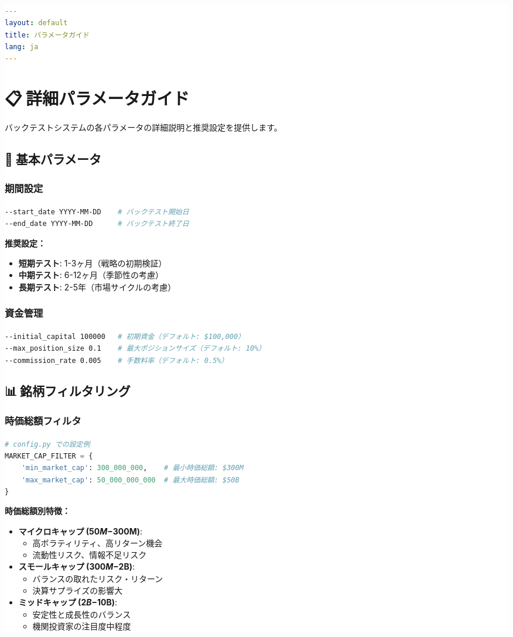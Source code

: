 ```yaml
---
layout: default
title: パラメータガイド
lang: ja
---
```


# 📋 詳細パラメータガイド

バックテストシステムの各パラメータの詳細説明と推奨設定を提供します。

## 🎯 基本パラメータ

### 期間設定
```bash
--start_date YYYY-MM-DD    # バックテスト開始日
--end_date YYYY-MM-DD      # バックテスト終了日
```

**推奨設定：**
- **短期テスト**: 1-3ヶ月（戦略の初期検証）
- **中期テスト**: 6-12ヶ月（季節性の考慮）
- **長期テスト**: 2-5年（市場サイクルの考慮）

### 資金管理
```bash
--initial_capital 100000   # 初期資金（デフォルト: $100,000）
--max_position_size 0.1    # 最大ポジションサイズ（デフォルト: 10%）
--commission_rate 0.005    # 手数料率（デフォルト: 0.5%）
```

## 📊 銘柄フィルタリング

### 時価総額フィルタ
```python
# config.py での設定例
MARKET_CAP_FILTER = {
    'min_market_cap': 300_000_000,    # 最小時価総額: $300M
    'max_market_cap': 50_000_000_000  # 最大時価総額: $50B
}
```

**時価総額別特徴：**
- **マイクロキャップ ($50M-$300M)**: 
  - 高ボラティリティ、高リターン機会
  - 流動性リスク、情報不足リスク
- **スモールキャップ ($300M-$2B)**:
  - バランスの取れたリスク・リターン
  - 決算サプライズの影響大
- **ミッドキャップ ($2B-$10B)**:
  - 安定性と成長性のバランス
  - 機関投資家の注目度中程度

